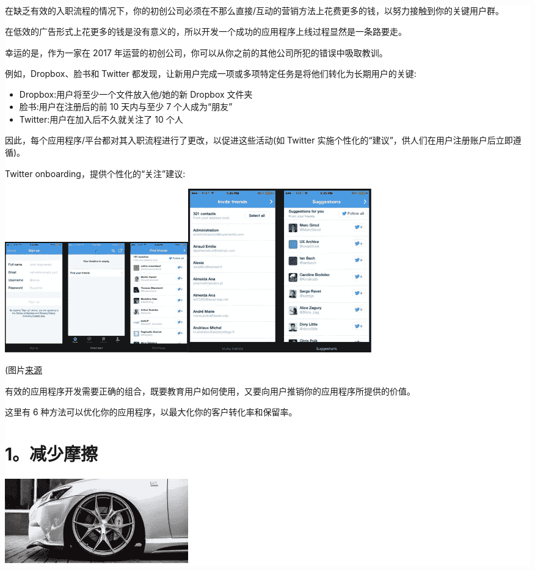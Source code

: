 在缺乏有效的入职流程的情况下，你的初创公司必须在不那么直接/互动的营销方法上花费更多的钱，以努力接触到你的关键用户群。

在低效的广告形式上花更多的钱是没有意义的，所以开发一个成功的应用程序上线过程显然是一条路要走。

幸运的是，作为一家在 2017 年运营的初创公司，你可以从你之前的其他公司所犯的错误中吸取教训。

例如，Dropbox、脸书和 Twitter 都发现，让新用户完成一项或多项特定任务是将他们转化为长期用户的关键:

*   Dropbox:用户将至少一个文件放入他/她的新 Dropbox 文件夹
*   脸书:用户在注册后的前 10 天内与至少 7 个人成为“朋友”
*   Twitter:用户在加入后不久就关注了 10 个人

因此，每个应用程序/平台都对其入职流程进行了更改，以促进这些活动(如 Twitter 实施个性化的“建议”，供人们在用户注册账户后立即遵循)。

Twitter onboarding，提供个性化的“关注”建议:

![](img/4d29cc9b0146235acfe1734a3f037b0f.png)![](img/a5dd6ddb9c650d4b32e3c77f76824c1d.png)

(图片[来源](http://uxarchive.com/apps/twitter)

有效的应用程序开发需要正确的组合，既要教育用户如何使用，又要向用户推销你的应用程序所提供的价值。

这里有 6 种方法可以优化你的应用程序，以最大化你的客户转化率和保留率。

# **1。减少摩擦**

![](img/c1e0d4f29bc407ad6332045a46f58e15.png)
